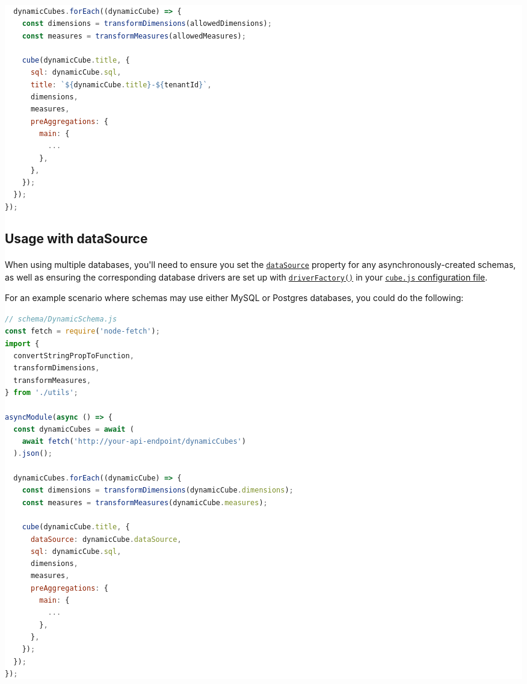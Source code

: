 ```javascript
  dynamicCubes.forEach((dynamicCube) => {
    const dimensions = transformDimensions(allowedDimensions);
    const measures = transformMeasures(allowedMeasures);

    cube(dynamicCube.title, {
      sql: dynamicCube.sql,
      title: `${dynamicCube.title}-${tenantId}`,
      dimensions,
      measures,
      preAggregations: {
        main: {
          ...
        },
      },
    });
  });
});
```

## Usage with dataSource

When using multiple databases, you'll need to ensure you set the
[`dataSource`][ref-schema-datasource] property for any asynchronously-created
schemas, as well as ensuring the corresponding database drivers are set up with
[`driverFactory()`][ref-config-driverfactory] in your [`cube.js` configuration
file][ref-config].

[ref-schema-datasource]: /schema/reference/cube#data-source
[ref-config-driverfactory]: /config#driver-factory
[ref-config]: /config

For an example scenario where schemas may use either MySQL or Postgres
databases, you could do the following:

```javascript
// schema/DynamicSchema.js
const fetch = require('node-fetch');
import {
  convertStringPropToFunction,
  transformDimensions,
  transformMeasures,
} from './utils';

asyncModule(async () => {
  const dynamicCubes = await (
    await fetch('http://your-api-endpoint/dynamicCubes')
  ).json();

  dynamicCubes.forEach((dynamicCube) => {
    const dimensions = transformDimensions(dynamicCube.dimensions);
    const measures = transformMeasures(dynamicCube.measures);

    cube(dynamicCube.title, {
      dataSource: dynamicCube.dataSource,
      sql: dynamicCube.sql,
      dimensions,
      measures,
      preAggregations: {
        main: {
          ...
        },
      },
    });
  });
});
```


[ref-schema-env]: /schema/reference/execution-environment
[ref-async-module]: /schema/reference/execution-environment#asyncmodule
[ref-import-export]: /recipes/export-import
[link-config-schema-version]: /config#schema-version
